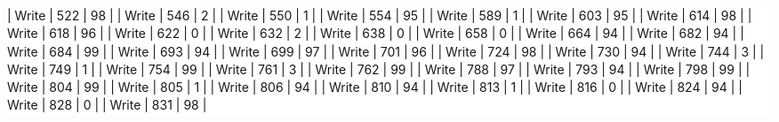 | Write       |            522 |      98 |
| Write       |            546 |       2 |
| Write       |            550 |       1 |
| Write       |            554 |      95 |
| Write       |            589 |       1 |
| Write       |            603 |      95 |
| Write       |            614 |      98 |
| Write       |            618 |      96 |
| Write       |            622 |       0 |
| Write       |            632 |       2 |
| Write       |            638 |       0 |
| Write       |            658 |       0 |
| Write       |            664 |      94 |
| Write       |            682 |      94 |
| Write       |            684 |      99 |
| Write       |            693 |      94 |
| Write       |            699 |      97 |
| Write       |            701 |      96 |
| Write       |            724 |      98 |
| Write       |            730 |      94 |
| Write       |            744 |       3 |
| Write       |            749 |       1 |
| Write       |            754 |      99 |
| Write       |            761 |       3 |
| Write       |            762 |      99 |
| Write       |            788 |      97 |
| Write       |            793 |      94 |
| Write       |            798 |      99 |
| Write       |            804 |      99 |
| Write       |            805 |       1 |
| Write       |            806 |      94 |
| Write       |            810 |      94 |
| Write       |            813 |       1 |
| Write       |            816 |       0 |
| Write       |            824 |      94 |
| Write       |            828 |       0 |
| Write       |            831 |      98 |